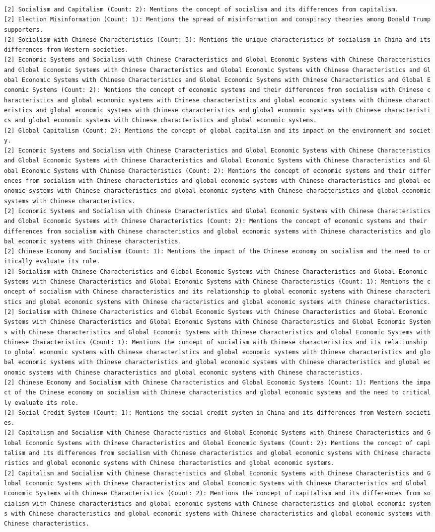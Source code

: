 	[2] Socialism and Capitalism (Count: 2): Mentions the concept of socialism and its differences from capitalism.
	[2] Election Misinformation (Count: 1): Mentions the spread of misinformation and conspiracy theories among Donald Trump supporters.
	[2] Socialism with Chinese Characteristics (Count: 3): Mentions the unique characteristics of socialism in China and its differences from Western societies.
	[2] Economic Systems and Socialism with Chinese Characteristics and Global Economic Systems with Chinese Characteristics and Global Economic Systems with Chinese Characteristics and Global Economic Systems with Chinese Characteristics and Global Economic Systems with Chinese Characteristics and Global Economic Systems with Chinese Characteristics and Global Economic Systems (Count: 2): Mentions the concept of economic systems and their differences from socialism with Chinese characteristics and global economic systems with Chinese characteristics and global economic systems with Chinese characteristics and global economic systems with Chinese characteristics and global economic systems with Chinese characteristics and global economic systems with Chinese characteristics and global economic systems.
	[2] Global Capitalism (Count: 2): Mentions the concept of global capitalism and its impact on the environment and society.
	[2] Economic Systems and Socialism with Chinese Characteristics and Global Economic Systems with Chinese Characteristics and Global Economic Systems with Chinese Characteristics and Global Economic Systems with Chinese Characteristics and Global Economic Systems with Chinese Characteristics (Count: 2): Mentions the concept of economic systems and their differences from socialism with Chinese characteristics and global economic systems with Chinese characteristics and global economic systems with Chinese characteristics and global economic systems with Chinese characteristics and global economic systems with Chinese characteristics.
	[2] Economic Systems and Socialism with Chinese Characteristics and Global Economic Systems with Chinese Characteristics and Global Economic Systems with Chinese Characteristics (Count: 2): Mentions the concept of economic systems and their differences from socialism with Chinese characteristics and global economic systems with Chinese characteristics and global economic systems with Chinese characteristics.
	[2] Chinese Economy and Socialism (Count: 1): Mentions the impact of the Chinese economy on socialism and the need to critically evaluate its role.
	[2] Socialism with Chinese Characteristics and Global Economic Systems with Chinese Characteristics and Global Economic Systems with Chinese Characteristics and Global Economic Systems with Chinese Characteristics (Count: 1): Mentions the concept of socialism with Chinese characteristics and its relationship to global economic systems with Chinese characteristics and global economic systems with Chinese characteristics and global economic systems with Chinese characteristics.
	[2] Socialism with Chinese Characteristics and Global Economic Systems with Chinese Characteristics and Global Economic Systems with Chinese Characteristics and Global Economic Systems with Chinese Characteristics and Global Economic Systems with Chinese Characteristics and Global Economic Systems with Chinese Characteristics and Global Economic Systems with Chinese Characteristics (Count: 1): Mentions the concept of socialism with Chinese characteristics and its relationship to global economic systems with Chinese characteristics and global economic systems with Chinese characteristics and global economic systems with Chinese characteristics and global economic systems with Chinese characteristics and global economic systems with Chinese characteristics and global economic systems with Chinese characteristics.
	[2] Chinese Economy and Socialism with Chinese Characteristics and Global Economic Systems (Count: 1): Mentions the impact of the Chinese economy on socialism with Chinese characteristics and global economic systems and the need to critically evaluate its role.
	[2] Social Credit System (Count: 1): Mentions the social credit system in China and its differences from Western societies.
	[2] Capitalism and Socialism with Chinese Characteristics and Global Economic Systems with Chinese Characteristics and Global Economic Systems with Chinese Characteristics and Global Economic Systems (Count: 2): Mentions the concept of capitalism and its differences from socialism with Chinese characteristics and global economic systems with Chinese characteristics and global economic systems with Chinese characteristics and global economic systems.
	[2] Capitalism and Socialism with Chinese Characteristics and Global Economic Systems with Chinese Characteristics and Global Economic Systems with Chinese Characteristics and Global Economic Systems with Chinese Characteristics and Global Economic Systems with Chinese Characteristics (Count: 2): Mentions the concept of capitalism and its differences from socialism with Chinese characteristics and global economic systems with Chinese characteristics and global economic systems with Chinese characteristics and global economic systems with Chinese characteristics and global economic systems with Chinese characteristics.